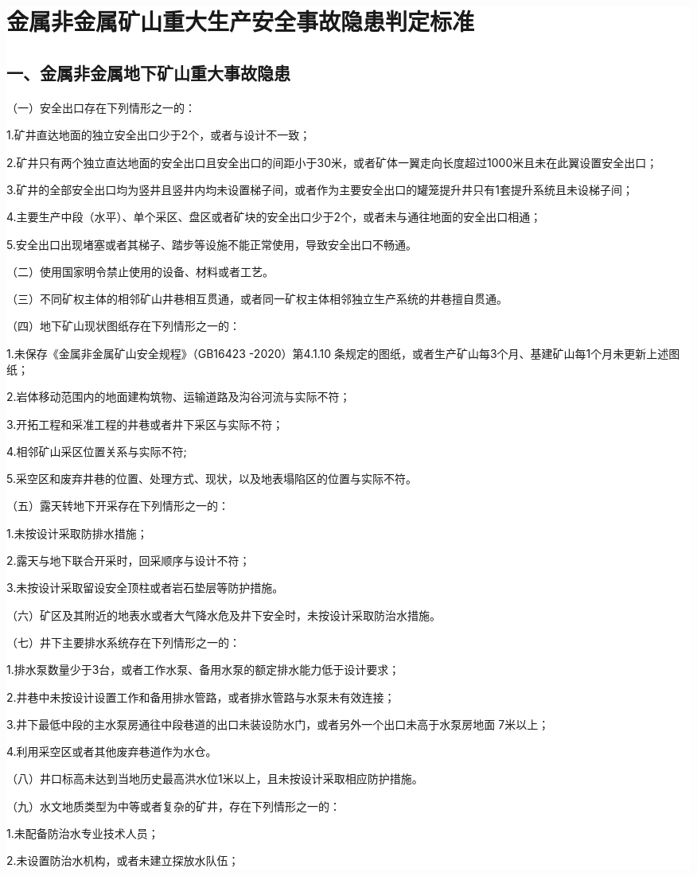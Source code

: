 # 金属非金属矿山重大生产安全事故隐患判定标准





## 一、金属非金属地下矿山重大事故隐患

（一）安全出口存在下列情形之一的：

1.矿井直达地面的独立安全出口少于2个，或者与设计不一致；

2.矿井只有两个独立直达地面的安全出口且安全出口的间距小于30米，或者矿体一翼走向长度超过1000米且未在此翼设置安全出口；

3.矿井的全部安全出口均为竖井且竖井内均未设置梯子间，或者作为主要安全出口的罐笼提升井只有1套提升系统且未设梯子间；

4.主要生产中段（水平）、单个采区、盘区或者矿块的安全出口少于2个，或者未与通往地面的安全出口相通；

5.安全出口出现堵塞或者其梯子、踏步等设施不能正常使用，导致安全出口不畅通。

（二）使用国家明令禁止使用的设备、材料或者工艺。

（三）不同矿权主体的相邻矿山井巷相互贯通，或者同一矿权主体相邻独立生产系统的井巷擅自贯通。

（四）地下矿山现状图纸存在下列情形之一的：

1.未保存《金属非金属矿山安全规程》（GB16423 -2020）第4.1.10 条规定的图纸，或者生产矿山每3个月、基建矿山每1个月未更新上述图纸；

2.岩体移动范围内的地面建构筑物、运输道路及沟谷河流与实际不符；

3.开拓工程和采准工程的井巷或者井下采区与实际不符；

4.相邻矿山采区位置关系与实际不符;

5.采空区和废弃井巷的位置、处理方式、现状，以及地表塌陷区的位置与实际不符。

（五）露天转地下开采存在下列情形之一的：

1.未按设计采取防排水措施；

2.露天与地下联合开采时，回采顺序与设计不符；

3.未按设计采取留设安全顶柱或者岩石垫层等防护措施。

（六）矿区及其附近的地表水或者大气降水危及井下安全时，未按设计采取防治水措施。

（七）井下主要排水系统存在下列情形之一的：

1.排水泵数量少于3台，或者工作水泵、备用水泵的额定排水能力低于设计要求；

2.井巷中未按设计设置工作和备用排水管路，或者排水管路与水泵未有效连接；

3.井下最低中段的主水泵房通往中段巷道的出口未装设防水门，或者另外一个出口未高于水泵房地面 7米以上；

4.利用采空区或者其他废弃巷道作为水仓。

（八）井口标高未达到当地历史最高洪水位1米以上，且未按设计采取相应防护措施。

（九）水文地质类型为中等或者复杂的矿井，存在下列情形之一的：

1.未配备防治水专业技术人员；

2.未设置防治水机构，或者未建立探放水队伍；
